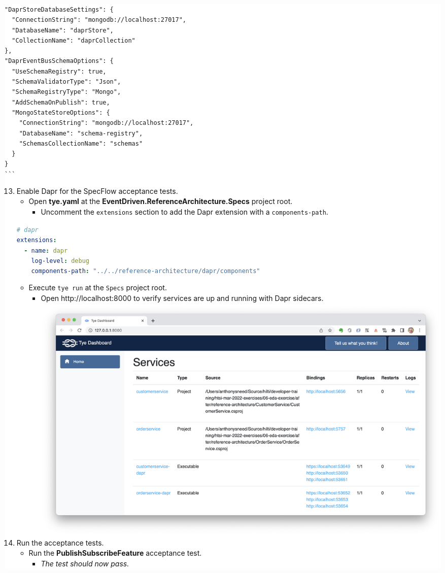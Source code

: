     "DaprStoreDatabaseSettings": {
      "ConnectionString": "mongodb://localhost:27017",
      "DatabaseName": "daprStore",
      "CollectionName": "daprCollection"
    },
    "DaprEventBusSchemaOptions": {
      "UseSchemaRegistry": true,
      "SchemaValidatorType": "Json",
      "SchemaRegistryType": "Mongo",
      "AddSchemaOnPublish": true,
      "MongoStateStoreOptions": {
        "ConnectionString": "mongodb://localhost:27017",
        "DatabaseName": "schema-registry",
        "SchemasCollectionName": "schemas"
      }
    }
    ```
13. Enable Dapr for the SpecFlow acceptance tests.
    - Open **tye.yaml** at the **EventDriven.ReferenceArchitecture.Specs** project root.
      - Uncomment the `extensions` section to add the Dapr extension with a `components-path`.
    ```yaml
    # dapr
    extensions:
      - name: dapr
        log-level: debug
        components-path: "../../reference-architecture/dapr/components"
    ```
    - Execute `tye run` at the `Specs` project root.
      - Open http://localhost:8000 to verify services are up and running with Dapr sidecars.
![tye-dashboard-dapr](images/tye-dashboard-dapr.png)
14. Run the acceptance tests.
    - Run the **PublishSubscribeFeature** acceptance test.
      - *The test should now pass.*
